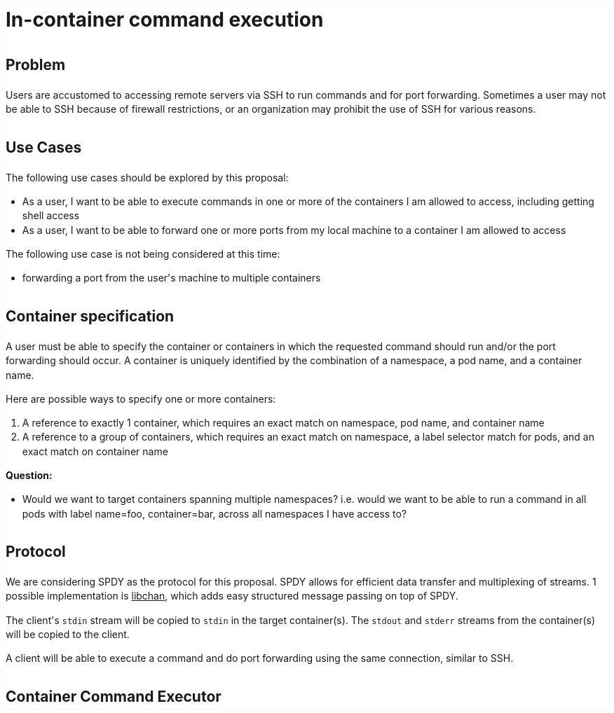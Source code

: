 # In-container command execution
## Problem

Users are accustomed to accessing remote servers via SSH to run commands and for port forwarding. Sometimes a user may not be able to SSH because of firewall restrictions, or an organization may prohibit the use of SSH for various reasons. 


## Use Cases

The following use cases should be explored by this proposal:

- As a user, I want to be able to execute commands in one or more of the containers I am allowed to access, including getting shell access
- As a user, I want to be able to forward one or more ports from my local machine to a container I am allowed to access

The following use case is not being considered at this time:

- forwarding a port from the user's machine to multiple containers


## Container specification

A user must be able to specify the container or containers in which the requested command should run and/or the port forwarding should occur. A container is uniquely identified by the combination of a namespace, a pod name, and a container name.

Here are possible ways to specify one or more containers:

1. A reference to exactly 1 container, which requires an exact match on namespace, pod name, and container name
2. A reference to a group of containers, which requires an exact match on namespace, a label selector match for pods, and an exact match on container name

**Question:**

- Would we want to target containers spanning multiple namespaces? i.e. would we want to be able to run a command in all pods with label name=foo, container=bar, across all namespaces I have access to?

## Protocol 

We are considering SPDY as the protocol for this proposal. SPDY allows for efficient data transfer and multiplexing of streams. 1 possible implementation is [libchan](https://github.com/docker/libchan/), which adds easy structured message passing on top of SPDY.

The client's `stdin` stream will be copied to `stdin` in the target container(s). The `stdout` and `stderr` streams from the container(s) will be copied to the client.

A client will be able to execute a command and do port forwarding using the same connection, similar to SSH.

## Container Command Executor
